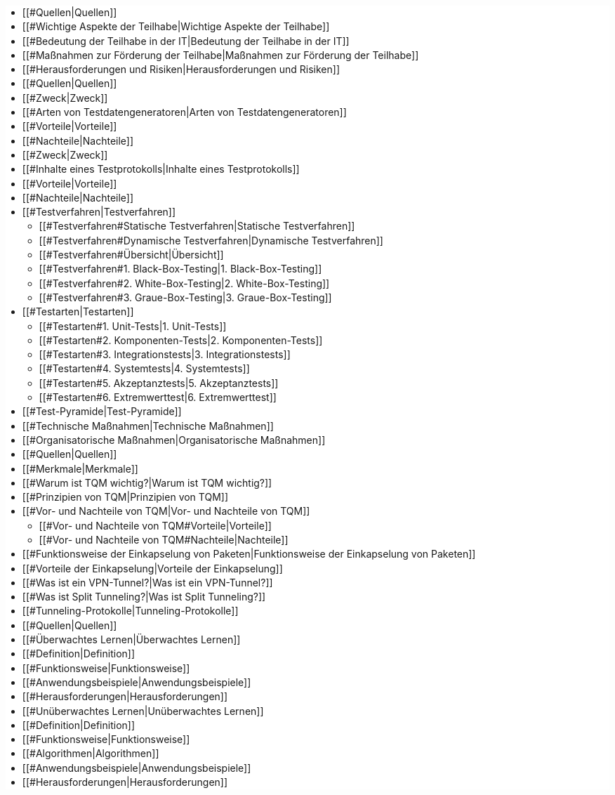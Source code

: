 - [[#Quellen|Quellen]]
- [[#Wichtige Aspekte der Teilhabe|Wichtige Aspekte der Teilhabe]]
- [[#Bedeutung der Teilhabe in der IT|Bedeutung der Teilhabe in der IT]]
- [[#Maßnahmen zur Förderung der Teilhabe|Maßnahmen zur Förderung der Teilhabe]]
- [[#Herausforderungen und Risiken|Herausforderungen und Risiken]]
- [[#Quellen|Quellen]]
- [[#Zweck|Zweck]]
- [[#Arten von Testdatengeneratoren|Arten von Testdatengeneratoren]]
- [[#Vorteile|Vorteile]]
- [[#Nachteile|Nachteile]]
- [[#Zweck|Zweck]]
- [[#Inhalte eines Testprotokolls|Inhalte eines Testprotokolls]]
- [[#Vorteile|Vorteile]]
- [[#Nachteile|Nachteile]]
- [[#Testverfahren|Testverfahren]]
	- [[#Testverfahren#Statische Testverfahren|Statische Testverfahren]]
	- [[#Testverfahren#Dynamische Testverfahren|Dynamische Testverfahren]]
	- [[#Testverfahren#Übersicht|Übersicht]]
	- [[#Testverfahren#1. Black-Box-Testing|1. Black-Box-Testing]]
	- [[#Testverfahren#2. White-Box-Testing|2. White-Box-Testing]]
	- [[#Testverfahren#3. Graue-Box-Testing|3. Graue-Box-Testing]]
- [[#Testarten|Testarten]]
	- [[#Testarten#1. Unit-Tests|1. Unit-Tests]]
	- [[#Testarten#2. Komponenten-Tests|2. Komponenten-Tests]]
	- [[#Testarten#3. Integrationstests|3. Integrationstests]]
	- [[#Testarten#4. Systemtests|4. Systemtests]]
	- [[#Testarten#5. Akzeptanztests|5. Akzeptanztests]]
	- [[#Testarten#6. Extremwerttest|6. Extremwerttest]]
- [[#Test-Pyramide|Test-Pyramide]]
- [[#Technische Maßnahmen|Technische Maßnahmen]]
- [[#Organisatorische Maßnahmen|Organisatorische Maßnahmen]]
- [[#Quellen|Quellen]]
- [[#Merkmale|Merkmale]]
- [[#Warum ist TQM wichtig?|Warum ist TQM wichtig?]]
- [[#Prinzipien von TQM|Prinzipien von TQM]]
- [[#Vor- und Nachteile von TQM|Vor- und Nachteile von TQM]]
	- [[#Vor- und Nachteile von TQM#Vorteile|Vorteile]]
	- [[#Vor- und Nachteile von TQM#Nachteile|Nachteile]]
- [[#Funktionsweise der Einkapselung von Paketen|Funktionsweise der Einkapselung von Paketen]]
- [[#Vorteile der Einkapselung|Vorteile der Einkapselung]]
- [[#Was ist ein VPN-Tunnel?|Was ist ein VPN-Tunnel?]]
- [[#Was ist Split Tunneling?|Was ist Split Tunneling?]]
- [[#Tunneling-Protokolle|Tunneling-Protokolle]]
- [[#Quellen|Quellen]]
- [[#Überwachtes Lernen|Überwachtes Lernen]]
- [[#Definition|Definition]]
- [[#Funktionsweise|Funktionsweise]]
- [[#Anwendungsbeispiele|Anwendungsbeispiele]]
- [[#Herausforderungen|Herausforderungen]]
- [[#Unüberwachtes Lernen|Unüberwachtes Lernen]]
- [[#Definition|Definition]]
- [[#Funktionsweise|Funktionsweise]]
- [[#Algorithmen|Algorithmen]]
- [[#Anwendungsbeispiele|Anwendungsbeispiele]]
- [[#Herausforderungen|Herausforderungen]]
